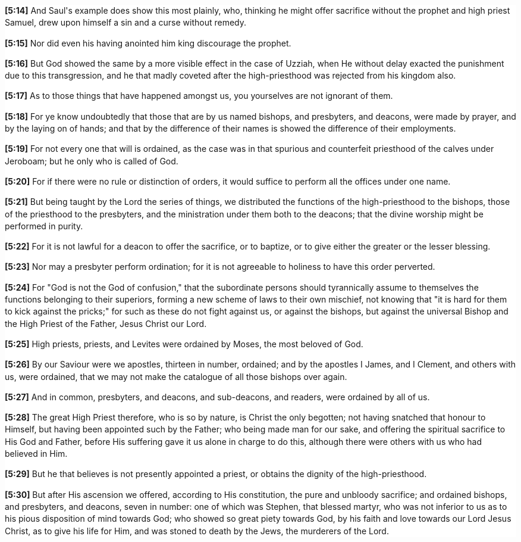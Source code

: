 **[5:14]** And Saul's example does show this most plainly, who, thinking he might offer sacrifice without the prophet and high priest Samuel, drew upon himself a sin and a curse without remedy.

**[5:15]** Nor did even his having anointed him king discourage the prophet.

**[5:16]** But God showed the same by a more visible effect in the case of Uzziah, when He without delay exacted the punishment due to this transgression, and he that madly coveted after the high-priesthood was rejected from his kingdom also.

**[5:17]** As to those things that have happened amongst us, you yourselves are not ignorant of them.

**[5:18]** For ye know undoubtedly that those that are by us named bishops, and presbyters, and deacons, were made by prayer, and by the laying on of hands; and that by the difference of their names is showed the difference of their employments.

**[5:19]** For not every one that will is ordained, as the case was in that spurious and counterfeit priesthood of the calves under Jeroboam; but he only who is called of God.

**[5:20]** For if there were no rule or distinction of orders, it would suffice to perform all the offices under one name.

**[5:21]** But being taught by the Lord the series of things, we distributed the functions of the high-priesthood to the bishops, those of the priesthood to the presbyters, and the ministration under them both to the deacons; that the divine worship might be performed in purity.

**[5:22]** For it is not lawful for a deacon to offer the sacrifice, or to baptize, or to give either the greater or the lesser blessing.

**[5:23]** Nor may a presbyter perform ordination; for it is not agreeable to holiness to have this order perverted.

**[5:24]** For "God is not the God of confusion," that the subordinate persons should tyrannically assume to themselves the functions belonging to their superiors, forming a new scheme of laws to their own mischief, not knowing that "it is hard for them to kick against the pricks;" for such as these do not fight against us, or against the bishops, but against the universal Bishop and the High Priest of the Father, Jesus Christ our Lord.

**[5:25]** High priests, priests, and Levites were ordained by Moses, the most beloved of God.

**[5:26]** By our Saviour were we apostles, thirteen in number, ordained; and by the apostles I James, and I Clement, and others with us, were ordained, that we may not make the catalogue of all those bishops over again.

**[5:27]** And in common, presbyters, and deacons, and sub-deacons, and readers, were ordained by all of us.

**[5:28]** The great High Priest therefore, who is so by nature, is Christ the only begotten; not having snatched that honour to Himself, but having been appointed such by the Father; who being made man for our sake, and offering the spiritual sacrifice to His God and Father, before His suffering gave it us alone in charge to do this, although there were others with us who had believed in Him.

**[5:29]** But he that believes is not presently appointed a priest, or obtains the dignity of the high-priesthood.

**[5:30]** But after His ascension we offered, according to His constitution, the pure and unbloody sacrifice; and ordained bishops, and presbyters, and deacons, seven in number: one of which was Stephen, that blessed martyr, who was not inferior to us as to his pious disposition of mind towards God; who showed so great piety towards God, by his faith and love towards our Lord Jesus Christ, as to give his life for Him, and was stoned to death by the Jews, the murderers of the Lord.
